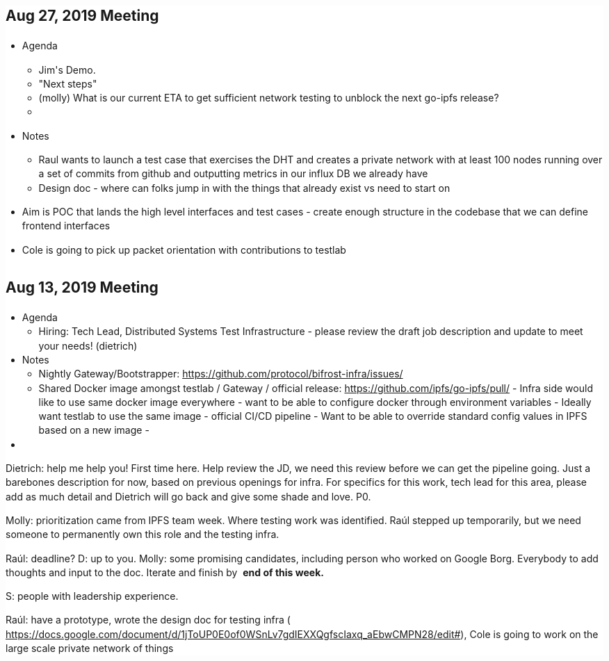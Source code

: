 ## Aug 27, 2019 Meeting

- Agenda
    - Jim's Demo.
    - "Next steps"
    - (molly) What is our current ETA to get sufficient network testing to unblock the next go-ipfs
       release?
    -
- Notes
    - Raul wants to launch a test case that exercises the DHT and creates a private network
       with at least 100 nodes running over a set of commits from github and outputting metrics
       in our influx DB we already have
    - Design doc - where can folks jump in with the things that already exist vs need to start on


- Aim is POC that lands the high level interfaces and test cases - create enough structure in
    the codebase that we can define frontend interfaces
- Cole is going to pick up packet orientation with contributions to testlab

## Aug 13, 2019 Meeting

- Agenda
    - Hiring: Tech Lead, Distributed Systems Test Infrastructure - please review the draft ​job
       description​ and update to meet your needs! (dietrich)
- Notes
    - Nightly Gateway/Bootstrapper: ​https://github.com/protocol/bifrost-infra/issues/
    - Shared Docker image amongst testlab / Gateway / official release:
       https://github.com/ipfs/go-ipfs/pull/
          - Infra side would like to use same docker image everywhere - want to be able to
             configure docker through environment variables
          - Ideally want testlab to use the same image - official CI/CD pipeline
          - Want to be able to override standard config values in IPFS based on a new image
          -
-

Dietrich: help me help you! First time here. Help review the JD, we need this review before we can get
the pipeline going. Just a barebones description for now, based on previous openings for infra. For
specifics for this work, tech lead for this area, please add as much detail and Dietrich will go back and
give some shade and love. P0.

Molly: prioritization came from IPFS team week. Where testing work was identified. Raúl stepped up
temporarily, but we need someone to permanently own this role and the testing infra.

Raúl: deadline? D: up to you. Molly: some promising candidates, including person who worked on
Google Borg. Everybody to add thoughts and input to the doc. Iterate and finish by ​ **end of this week.**

S: people with leadership experience.

Raúl: have a prototype, wrote the design doc for testing infra
(​https://docs.google.com/document/d/1jToUP0E0of0WSnLv7gdIEXXQgfscIaxq_aEbwCMPN28/edit#​),
Cole is going to work on the large scale private network of things

